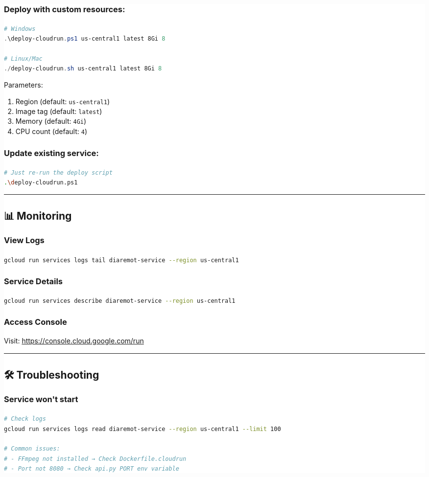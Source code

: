 ### Deploy with custom resources:

```powershell
# Windows
.\deploy-cloudrun.ps1 us-central1 latest 8Gi 8

# Linux/Mac
./deploy-cloudrun.sh us-central1 latest 8Gi 8
```

Parameters:
1. Region (default: `us-central1`)
2. Image tag (default: `latest`)
3. Memory (default: `4Gi`)
4. CPU count (default: `4`)

### Update existing service:

```bash
# Just re-run the deploy script
.\deploy-cloudrun.ps1
```

---

## 📊 Monitoring

### View Logs

```bash
gcloud run services logs tail diaremot-service --region us-central1
```

### Service Details

```bash
gcloud run services describe diaremot-service --region us-central1
```

### Access Console

Visit: https://console.cloud.google.com/run

---

## 🛠️ Troubleshooting

### Service won't start
```bash
# Check logs
gcloud run services logs read diaremot-service --region us-central1 --limit 100

# Common issues:
# - FFmpeg not installed → Check Dockerfile.cloudrun
# - Port not 8080 → Check api.py PORT env variable
```
